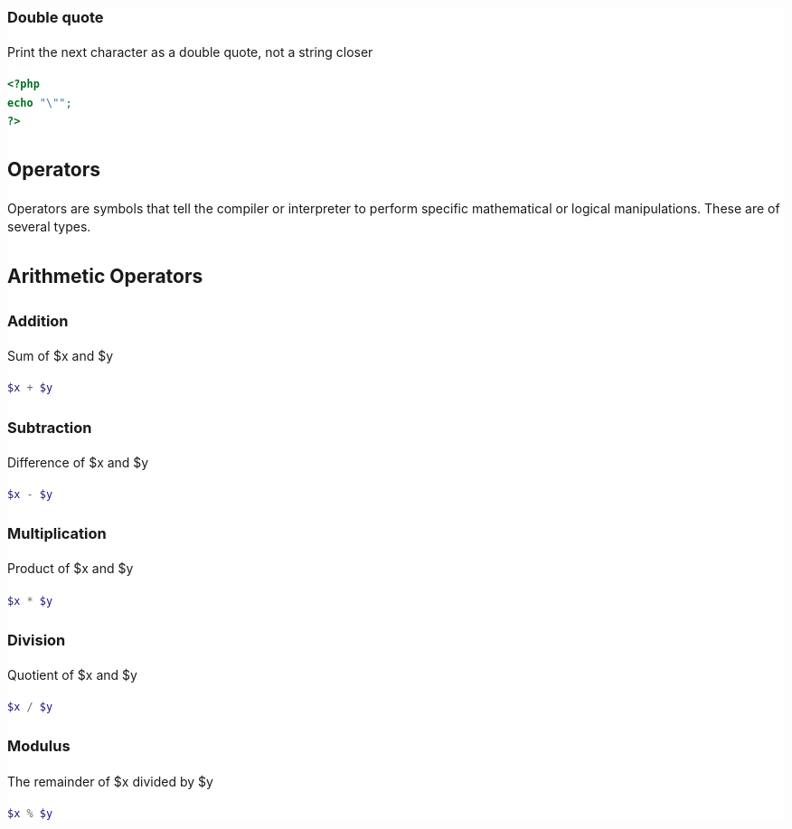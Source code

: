 ### Double quote

Print the next character as a double quote, not a string closer

```php
<?php
echo "\"";
?>
```

## Operators

Operators are symbols that tell the compiler or interpreter to perform specific mathematical or logical manipulations. These are of several types.

## Arithmetic Operators

### Addition

Sum of $x and $y

```php
$x + $y
```

### Subtraction

Difference of $x and $y

```php
$x - $y
```

### Multiplication

Product of $x and $y

```php
$x * $y
```

### Division

Quotient of $x and $y

```php
$x / $y
```

### Modulus

The remainder of $x divided by $y

```php
$x % $y
```
